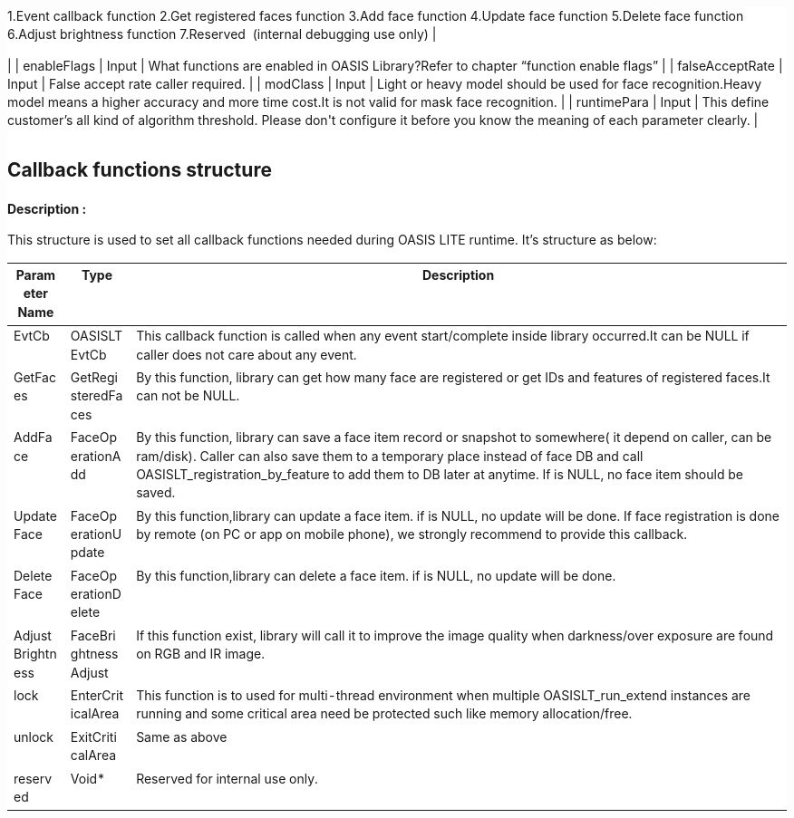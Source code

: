 1.Event callback function
2.Get registered faces function
3.Add face function
4.Update face function
5.Delete face function
6.Adjust brightness function
7.Reserved  (internal debugging use only) |

|
| enableFlags | Input | What functions are enabled in OASIS Library?Refer to chapter “function enable flags” |
| falseAcceptRate | Input | False accept rate caller required. |
| modClass | Input | Light or heavy model should be used for face recognition.Heavy model means a higher accuracy and more time cost.It is not valid for mask face recognition. |
| runtimePara | Input | This define customer’s all kind of algorithm threshold. Please don't configure it before you know the meaning of each parameter clearly. |

## Callback functions structure

**Description :**

This structure is used to set all callback functions needed during OASIS LITE runtime. It’s structure as below:

| **Parameter Name** | **Type**             | **Description**                                                                                                                                                                                                                                                                                                 |
| ------------------ | -------------------- | --------------------------------------------------------------------------------------------------------------------------------------------------------------------------------------------------------------------------------------------------------------------------------------------------------------- |
| EvtCb              | OASISLTEvtCb         | This callback function is called when any event start/complete inside library occurred.It can be NULL if caller does not care about any event.                                                                                                                                                                  |
| GetFaces           | GetRegisteredFaces   | By this function, library can get how many face are registered or get IDs and features of registered faces.It can not be NULL.                                                                                                                                                                                  |
| AddFace            | FaceOperationAdd     | By this function, library can save a face item record or snapshot to somewhere( it depend on caller, can be ram/disk). Caller can also save them to a temporary place instead of face DB and call OASISLT_registration_by_feature to add them to DB later at anytime. If is NULL, no face item should be saved. |
| UpdateFace         | FaceOperationUpdate  | By this function,library can update a face item. if is NULL, no update will be done. If face registration is done by remote (on PC or app on mobile phone), we strongly recommend to provide this callback.                                                                                                     |
| DeleteFace         | FaceOperationDelete  | By this function,library can delete a face item. if is NULL, no update will be done.                                                                                                                                                                                                                            |
| AdjustBrightness   | FaceBrightnessAdjust | If this function exist, library will call it to improve the image quality when darkness/over exposure are found on RGB and IR image.                                                                                                                                                                            |
| lock               | EnterCriticalArea    | This function is to used for multi-thread environment when multiple OASISLT_run_extend instances are running and some critical area need be protected such like memory allocation/free.                                                                                                                         |
| unlock             | ExitCriticalArea     | Same as above                                                                                                                                                                                                                                                                                                   |
| reserved           | Void\*               | Reserved for internal use only.                                                                                                                                                                                                                                                                                 |
